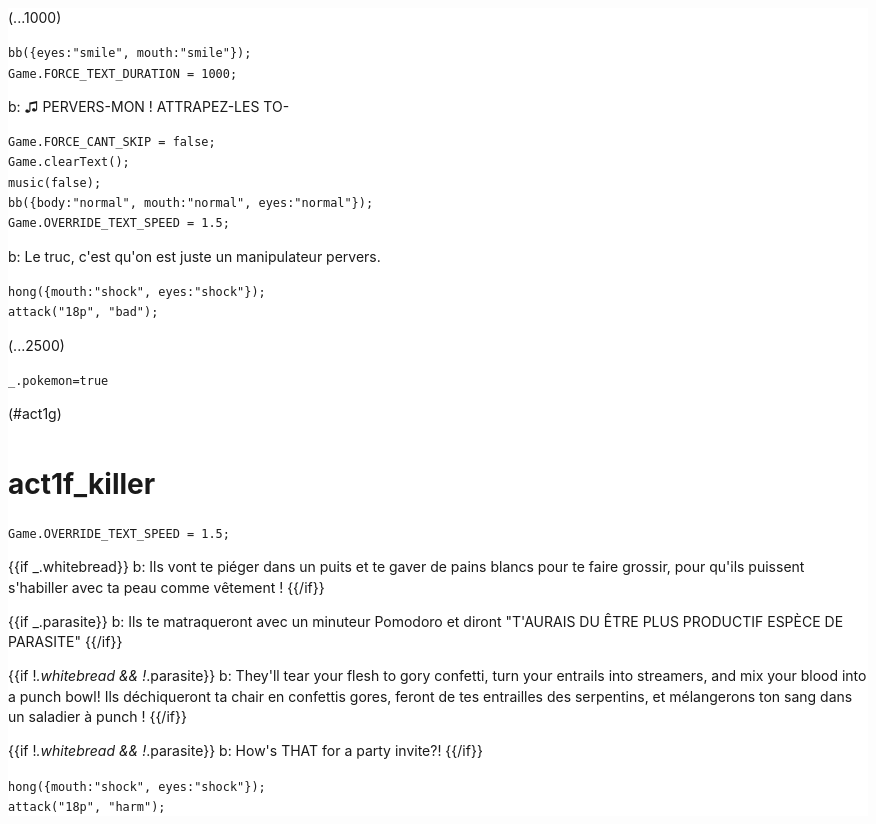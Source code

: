 (...1000)

```
bb({eyes:"smile", mouth:"smile"});
Game.FORCE_TEXT_DURATION = 1000;
```

b: ♫ PERVERS-MON ! ATTRAPEZ-LES TO-

```
Game.FORCE_CANT_SKIP = false;
Game.clearText();
music(false);
bb({body:"normal", mouth:"normal", eyes:"normal"});
Game.OVERRIDE_TEXT_SPEED = 1.5;
```

b: Le truc, c'est qu'on est juste un manipulateur pervers.

```
hong({mouth:"shock", eyes:"shock"});
attack("18p", "bad");
```

(...2500)

`_.pokemon=true`

(#act1g)

# act1f_killer

`Game.OVERRIDE_TEXT_SPEED = 1.5;`

{{if _.whitebread}}
b: Ils vont te piéger dans un puits et te gaver de pains blancs pour te faire grossir, pour qu'ils puissent s'habiller avec ta peau comme vêtement !
{{/if}}

{{if _.parasite}}
b: Ils te matraqueront avec un minuteur Pomodoro et diront "T'AURAIS DU ÊTRE PLUS PRODUCTIF ESPÈCE DE PARASITE"
{{/if}}

{{if !_.whitebread && !_.parasite}}
b: They'll tear your flesh to gory confetti, turn your entrails into streamers, and mix your blood into a punch bowl! Ils déchiqueront ta chair en confettis gores, feront de tes entrailles des serpentins, et mélangerons ton sang dans un saladier à punch !
{{/if}}

{{if !_.whitebread && !_.parasite}}
b: How's THAT for a party invite?!
{{/if}}

```
hong({mouth:"shock", eyes:"shock"});
attack("18p", "harm");
```
